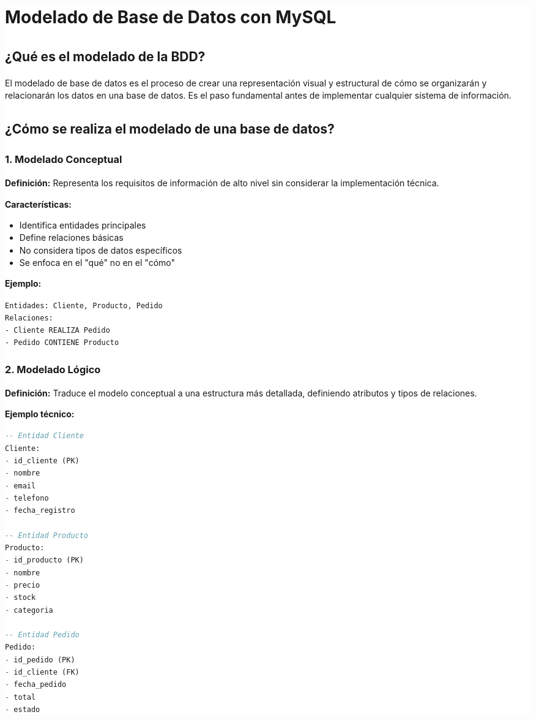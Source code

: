 # Modelado de Base de Datos con MySQL

## ¿Qué es el modelado de la BDD?

El modelado de base de datos es el proceso de crear una representación visual y estructural de cómo se organizarán y relacionarán los datos en una base de datos. Es el paso fundamental antes de implementar cualquier sistema de información.

## ¿Cómo se realiza el modelado de una base de datos?

### 1. Modelado Conceptual

**Definición:** Representa los requisitos de información de alto nivel sin considerar la implementación técnica.

**Características:**

- Identifica entidades principales
- Define relaciones básicas
- No considera tipos de datos específicos
- Se enfoca en el "qué" no en el "cómo"

**Ejemplo:**

```
Entidades: Cliente, Producto, Pedido
Relaciones:
- Cliente REALIZA Pedido
- Pedido CONTIENE Producto
```

### 2. Modelado Lógico

**Definición:** Traduce el modelo conceptual a una estructura más detallada, definiendo atributos y tipos de relaciones.

**Ejemplo técnico:**

```sql
-- Entidad Cliente
Cliente:
- id_cliente (PK)
- nombre
- email
- telefono
- fecha_registro

-- Entidad Producto
Producto:
- id_producto (PK)
- nombre
- precio
- stock
- categoria

-- Entidad Pedido
Pedido:
- id_pedido (PK)
- id_cliente (FK)
- fecha_pedido
- total
- estado
```
